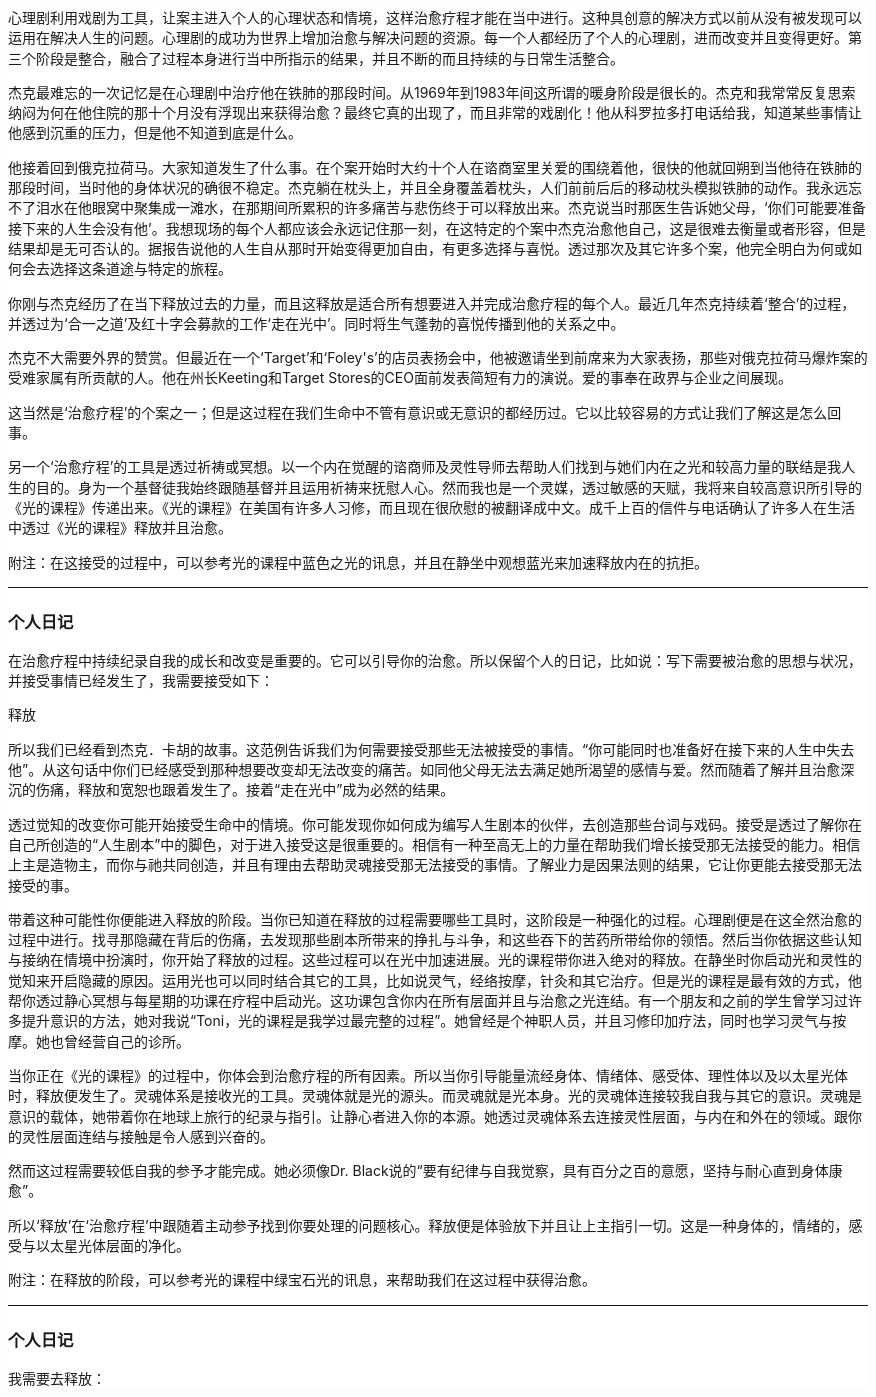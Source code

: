 心理剧利用戏剧为工具，让案主进入个人的心理状态和情境，这样治愈疗程才能在当中进行。这种具创意的解决方式以前从没有被发现可以运用在解决人生的问题。心理剧的成功为世界上增加治愈与解决问题的资源。每一个人都经历了个人的心理剧，进而改变并且变得更好。第三个阶段是整合，融合了过程本身进行当中所指示的结果，并且不断的而且持续的与日常生活整合。

杰克最难忘的一次记忆是在心理剧中治疗他在铁肺的那段时间。从1969年到1983年间这所谓的暖身阶段是很长的。杰克和我常常反复思索纳闷为何在他住院的那十个月没有浮现出来获得治愈？最终它真的出现了，而且非常的戏剧化！他从科罗拉多打电话给我，知道某些事情让他感到沉重的压力，但是他不知道到底是什么。

他接着回到俄克拉荷马。大家知道发生了什么事。在个案开始时大约十个人在谘商室里关爱的围绕着他，很快的他就回朔到当他待在铁肺的那段时间，当时他的身体状况的确很不稳定。杰克躺在枕头上，并且全身覆盖着枕头，人们前前后后的移动枕头模拟铁肺的动作。我永远忘不了泪水在他眼窝中聚集成一滩水，在那期间所累积的许多痛苦与悲伤终于可以释放出来。杰克说当时那医生告诉她父母，‘你们可能要准备接下来的人生会没有他’。我想现场的每个人都应该会永远记住那一刻，在这特定的个案中杰克治愈他自己，这是很难去衡量或者形容，但是结果却是无可否认的。据报告说他的人生自从那时开始变得更加自由，有更多选择与喜悦。透过那次及其它许多个案，他完全明白为何或如何会去选择这条道途与特定的旅程。

你刚与杰克经历了在当下释放过去的力量，而且这释放是适合所有想要进入并完成治愈疗程的每个人。最近几年杰克持续着‘整合’的过程，并透过为‘合一之道’及红十字会募款的工作‘走在光中’。同时将生气蓬勃的喜悦传播到他的关系之中。

杰克不大需要外界的赞赏。但最近在一个‘Target’和‘Foley's’的店员表扬会中，他被邀请坐到前席来为大家表扬，那些对俄克拉荷马爆炸案的受难家属有所贡献的人。他在州长Keeting和Target Stores的CEO面前发表简短有力的演说。爱的事奉在政界与企业之间展现。

这当然是‘治愈疗程’的个案之一；但是这过程在我们生命中不管有意识或无意识的都经历过。它以比较容易的方式让我们了解这是怎么回事。

另一个‘治愈疗程’的工具是透过祈祷或冥想。以一个内在觉醒的谘商师及灵性导师去帮助人们找到与她们内在之光和较高力量的联结是我人生的目的。身为一个基督徒我始终跟随基督并且运用祈祷来抚慰人心。然而我也是一个灵媒，透过敏感的天赋，我将来自较高意识所引导的《光的课程》传递出来。《光的课程》在美国有许多人习修，而且现在很欣慰的被翻译成中文。成千上百的信件与电话确认了许多人在生活中透过《光的课程》释放并且治愈。

附注：在这接受的过程中，可以参考光的课程中蓝色之光的讯息，并且在静坐中观想蓝光来加速释放内在的抗拒。

________________________________________

### 个人日记

在治愈疗程中持续纪录自我的成长和改变是重要的。它可以引导你的治愈。所以保留个人的日记，比如说：写下需要被治愈的思想与状况，并接受事情已经发生了，我需要接受如下：

释放

所以我们已经看到杰克．卡胡的故事。这范例告诉我们为何需要接受那些无法被接受的事情。“你可能同时也准备好在接下来的人生中失去他”。从这句话中你们已经感受到那种想要改变却无法改变的痛苦。如同他父母无法去满足她所渴望的感情与爱。然而随着了解并且治愈深沉的伤痛，释放和宽恕也跟着发生了。接着“走在光中”成为必然的结果。

透过觉知的改变你可能开始接受生命中的情境。你可能发现你如何成为编写人生剧本的伙伴，去创造那些台词与戏码。接受是透过了解你在自己所创造的“人生剧本”中的脚色，对于进入接受这是很重要的。相信有一种至高无上的力量在帮助我们增长接受那无法接受的能力。相信上主是造物主，而你与祂共同创造，并且有理由去帮助灵魂接受那无法接受的事情。了解业力是因果法则的结果，它让你更能去接受那无法接受的事。

带着这种可能性你便能进入释放的阶段。当你已知道在释放的过程需要哪些工具时，这阶段是一种强化的过程。心理剧便是在这全然治愈的过程中进行。找寻那隐藏在背后的伤痛，去发现那些剧本所带来的挣扎与斗争，和这些吞下的苦药所带给你的领悟。然后当你依据这些认知与接纳在情境中扮演时，你开始了释放的过程。这些过程可以在光中加速进展。光的课程带你进入绝对的释放。在静坐时你启动光和灵性的觉知来开启隐藏的原因。运用光也可以同时结合其它的工具，比如说灵气，经络按摩，针灸和其它治疗。但是光的课程是最有效的方式，他帮你透过静心冥想与每星期的功课在疗程中启动光。这功课包含你内在所有层面并且与治愈之光连结。有一个朋友和之前的学生曾学习过许多提升意识的方法，她对我说“Toni，光的课程是我学过最完整的过程”。她曾经是个神职人员，并且习修印加疗法，同时也学习灵气与按摩。她也曾经营自己的诊所。

当你正在《光的课程》的过程中，你体会到治愈疗程的所有因素。所以当你引导能量流经身体、情绪体、感受体、理性体以及以太星光体时，释放便发生了。灵魂体系是接收光的工具。灵魂体就是光的源头。而灵魂就是光本身。光的灵魂体连接较我自我与其它的意识。灵魂是意识的载体，她带着你在地球上旅行的纪录与指引。让静心者进入你的本源。她透过灵魂体系去连接灵性层面，与内在和外在的领域。跟你的灵性层面连结与接触是令人感到兴奋的。

然而这过程需要较低自我的参予才能完成。她必须像Dr. Black说的“要有纪律与自我觉察，具有百分之百的意愿，坚持与耐心直到身体康愈”。

所以‘释放’在‘治愈疗程’中跟随着主动参予找到你要处理的问题核心。释放便是体验放下并且让上主指引一切。这是一种身体的，情绪的，感受与以太星光体层面的净化。

附注：在释放的阶段，可以参考光的课程中绿宝石光的讯息，来帮助我们在这过程中获得治愈。

________________________________________

### 个人日记

我需要去释放：
